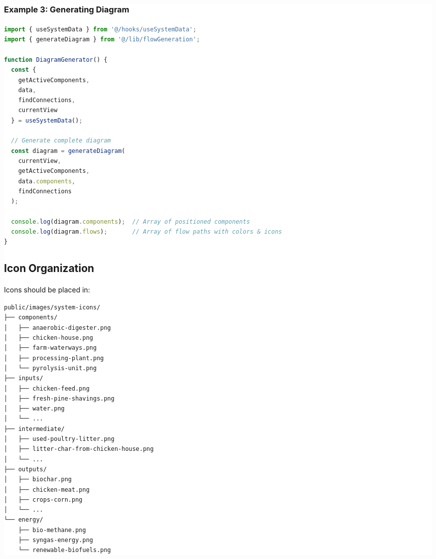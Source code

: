 ### Example 3: Generating Diagram

```typescript
import { useSystemData } from '@/hooks/useSystemData';
import { generateDiagram } from '@/lib/flowGeneration';

function DiagramGenerator() {
  const {
    getActiveComponents,
    data,
    findConnections,
    currentView
  } = useSystemData();
  
  // Generate complete diagram
  const diagram = generateDiagram(
    currentView,
    getActiveComponents,
    data.components,
    findConnections
  );
  
  console.log(diagram.components);  // Array of positioned components
  console.log(diagram.flows);       // Array of flow paths with colors & icons
}
```

## Icon Organization

Icons should be placed in:
```
public/images/system-icons/
├── components/
│   ├── anaerobic-digester.png
│   ├── chicken-house.png
│   ├── farm-waterways.png
│   ├── processing-plant.png
│   └── pyrolysis-unit.png
├── inputs/
│   ├── chicken-feed.png
│   ├── fresh-pine-shavings.png
│   ├── water.png
│   └── ...
├── intermediate/
│   ├── used-poultry-litter.png
│   ├── litter-char-from-chicken-house.png
│   └── ...
├── outputs/
│   ├── biochar.png
│   ├── chicken-meat.png
│   ├── crops-corn.png
│   └── ...
└── energy/
    ├── bio-methane.png
    ├── syngas-energy.png
    └── renewable-biofuels.png
```
